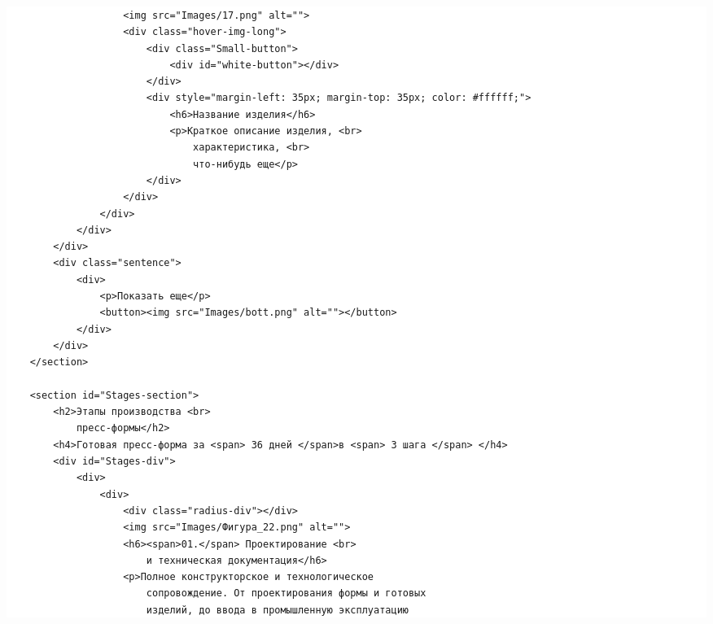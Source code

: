                         <img src="Images/17.png" alt="">
                        <div class="hover-img-long">
                            <div class="Small-button">
                                <div id="white-button"></div>
                            </div>
                            <div style="margin-left: 35px; margin-top: 35px; color: #ffffff;">
                                <h6>Название изделия</h6>
                                <p>Краткое описание изделия, <br>
                                    характеристика, <br>
                                    что-нибудь еще</p>
                            </div>
                        </div>
                    </div>
                </div>
            </div>
            <div class="sentence">
                <div>
                    <p>Показать еще</p>
                    <button><img src="Images/bott.png" alt=""></button>
                </div>
            </div>
        </section>

        <section id="Stages-section">
            <h2>Этапы производства <br>
                пресс-формы</h2>
            <h4>Готовая пресс-форма за <span> 36 дней </span>в <span> 3 шага </span> </h4>
            <div id="Stages-div">
                <div>
                    <div>
                        <div class="radius-div"></div>
                        <img src="Images/Фигура_22.png" alt="">
                        <h6><span>01.</span> Проектирование <br>
                            и техническая документация</h6>
                        <p>Полное конструкторское и технологическое
                            сопровождение. От проектирования формы и готовых
                            изделий, до ввода в промышленную эксплуатацию